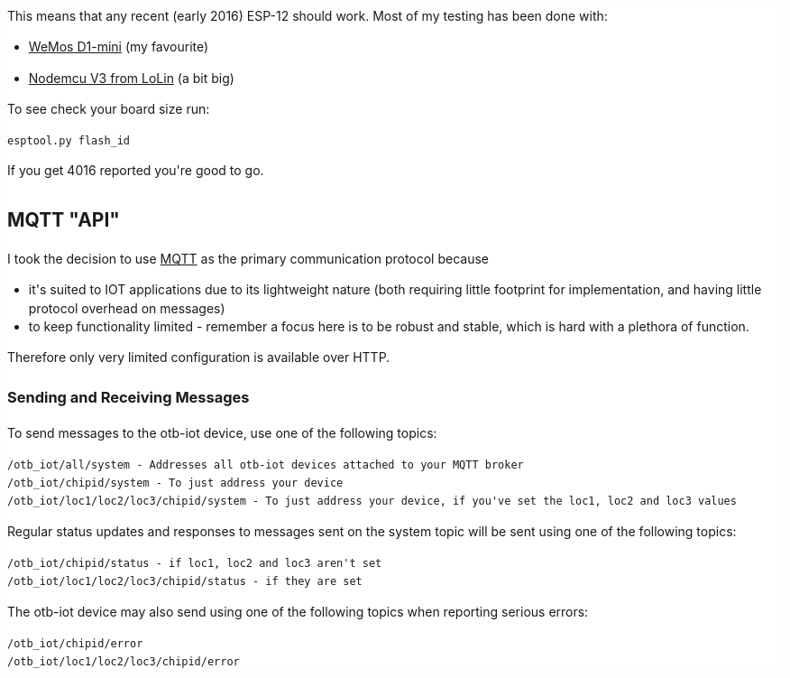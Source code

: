 <p>This means that any recent (early 2016) ESP-12 should work.  Most of my testing has been done with:</p>

<ul>
<li><p><a href="http://www.wemos.cc/wiki/doku.php?id=en:start">WeMos D1-mini</a> (my favourite)</p></li>
<li><p><a href="https://cknodemcu.wordpress.com/2015/11/13/nodemcu-variants/">Nodemcu V3 from LoLin</a> (a bit big)</p></li>
</ul>

<p>To see check your board size run:</p>

<pre><code>esptool.py flash_id
</code></pre>

<p>If you get 4016 reported you're good to go.</p>

<h2>
<a id="mqtt-api" class="anchor" href="#mqtt-api" aria-hidden="true"><span aria-hidden="true" class="octicon octicon-link"></span></a>MQTT "API"</h2>

<p>I took the decision to use <a href="http://mqtt.org/">MQTT</a> as the primary communication protocol because</p>

<ul>
<li>it's suited to IOT applications due to its lightweight nature (both requiring little footprint for implementation, and having little protocol overhead on messages)</li>
<li>to keep functionality limited - remember a focus here is to be robust and stable, which is hard with a plethora of function.</li>
</ul>

<p>Therefore only very limited configuration is available over HTTP.</p>

<h3>
<a id="sending-and-receiving-messages" class="anchor" href="#sending-and-receiving-messages" aria-hidden="true"><span aria-hidden="true" class="octicon octicon-link"></span></a>Sending and Receiving Messages</h3>

<p>To send messages to the otb-iot device, use one of the following topics:</p>

<pre><code>/otb_iot/all/system - Addresses all otb-iot devices attached to your MQTT broker
/otb_iot/chipid/system - To just address your device
/otb_iot/loc1/loc2/loc3/chipid/system - To just address your device, if you've set the loc1, loc2 and loc3 values
</code></pre>

<p>Regular status updates and responses to messages sent on the system topic will be sent using one of the following topics:</p>

<pre><code>/otb_iot/chipid/status - if loc1, loc2 and loc3 aren't set
/otb_iot/loc1/loc2/loc3/chipid/status - if they are set
</code></pre>

<p>The otb-iot device may also send using one of the following topics when reporting serious errors:</p>

<pre><code>/otb_iot/chipid/error
/otb_iot/loc1/loc2/loc3/chipid/error
</code></pre>
